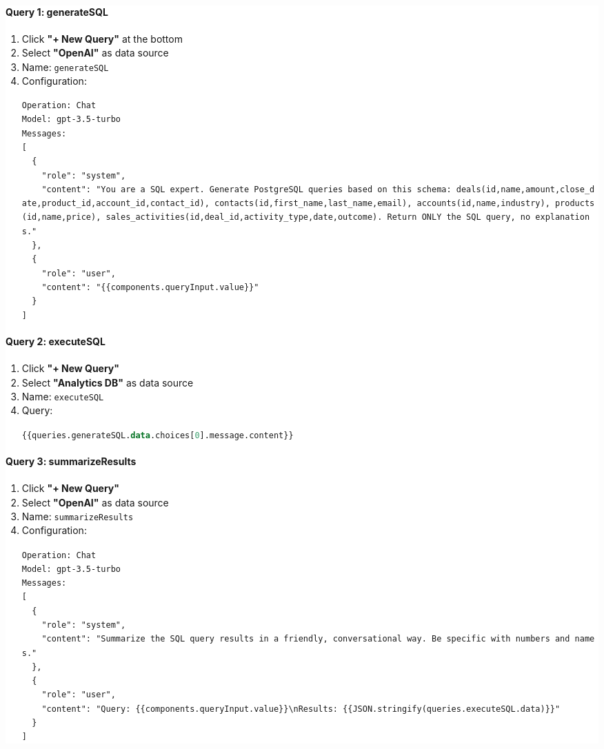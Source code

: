 #### Query 1: generateSQL
1. Click **"+ New Query"** at the bottom
2. Select **"OpenAI"** as data source
3. Name: `generateSQL`
4. Configuration:
   ```
   Operation: Chat
   Model: gpt-3.5-turbo
   Messages: 
   [
     {
       "role": "system",
       "content": "You are a SQL expert. Generate PostgreSQL queries based on this schema: deals(id,name,amount,close_date,product_id,account_id,contact_id), contacts(id,first_name,last_name,email), accounts(id,name,industry), products(id,name,price), sales_activities(id,deal_id,activity_type,date,outcome). Return ONLY the SQL query, no explanations."
     },
     {
       "role": "user",
       "content": "{{components.queryInput.value}}"
     }
   ]
   ```

#### Query 2: executeSQL
1. Click **"+ New Query"**
2. Select **"Analytics DB"** as data source
3. Name: `executeSQL`
4. Query:
   ```sql
   {{queries.generateSQL.data.choices[0].message.content}}
   ```

#### Query 3: summarizeResults
1. Click **"+ New Query"**
2. Select **"OpenAI"** as data source
3. Name: `summarizeResults`
4. Configuration:
   ```
   Operation: Chat
   Model: gpt-3.5-turbo
   Messages:
   [
     {
       "role": "system", 
       "content": "Summarize the SQL query results in a friendly, conversational way. Be specific with numbers and names."
     },
     {
       "role": "user",
       "content": "Query: {{components.queryInput.value}}\nResults: {{JSON.stringify(queries.executeSQL.data)}}"
     }
   ]
   ```
